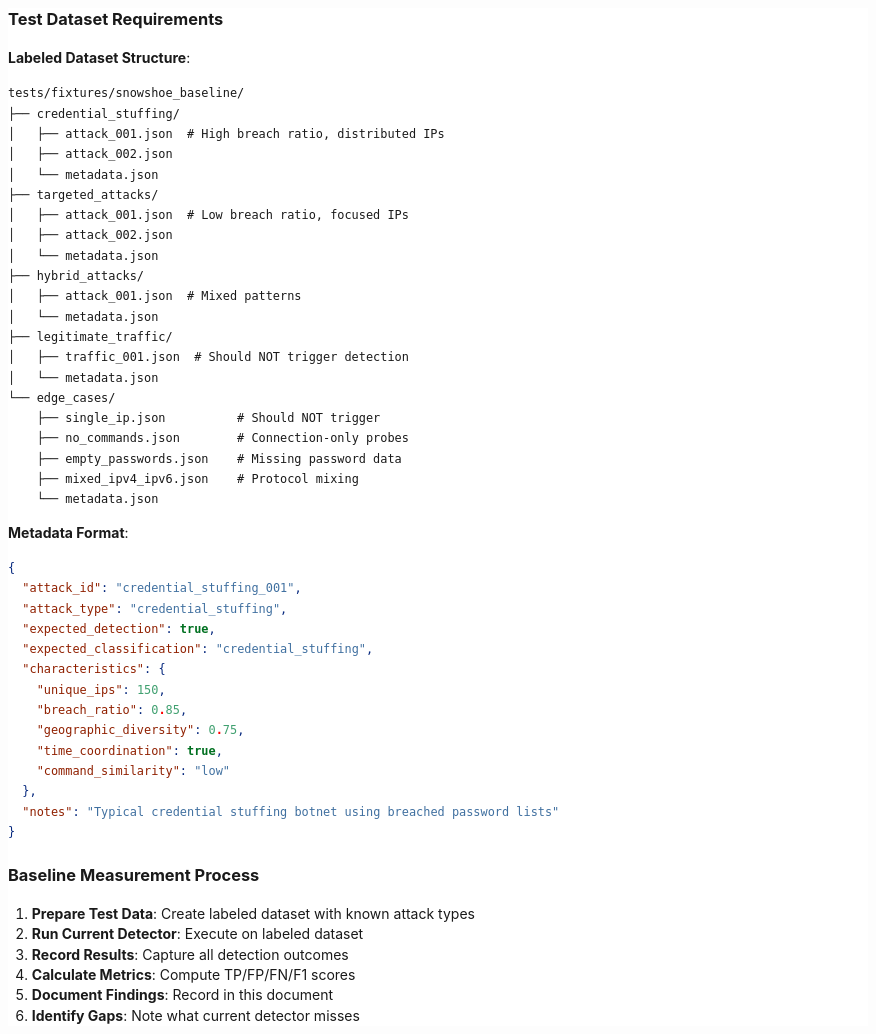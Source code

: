 ### Test Dataset Requirements

**Labeled Dataset Structure**:
```
tests/fixtures/snowshoe_baseline/
├── credential_stuffing/
│   ├── attack_001.json  # High breach ratio, distributed IPs
│   ├── attack_002.json
│   └── metadata.json
├── targeted_attacks/
│   ├── attack_001.json  # Low breach ratio, focused IPs
│   ├── attack_002.json
│   └── metadata.json
├── hybrid_attacks/
│   ├── attack_001.json  # Mixed patterns
│   └── metadata.json
├── legitimate_traffic/
│   ├── traffic_001.json  # Should NOT trigger detection
│   └── metadata.json
└── edge_cases/
    ├── single_ip.json          # Should NOT trigger
    ├── no_commands.json        # Connection-only probes
    ├── empty_passwords.json    # Missing password data
    ├── mixed_ipv4_ipv6.json    # Protocol mixing
    └── metadata.json
```

**Metadata Format**:
```json
{
  "attack_id": "credential_stuffing_001",
  "attack_type": "credential_stuffing",
  "expected_detection": true,
  "expected_classification": "credential_stuffing",
  "characteristics": {
    "unique_ips": 150,
    "breach_ratio": 0.85,
    "geographic_diversity": 0.75,
    "time_coordination": true,
    "command_similarity": "low"
  },
  "notes": "Typical credential stuffing botnet using breached password lists"
}
```

### Baseline Measurement Process

1. **Prepare Test Data**: Create labeled dataset with known attack types
2. **Run Current Detector**: Execute on labeled dataset
3. **Record Results**: Capture all detection outcomes
4. **Calculate Metrics**: Compute TP/FP/FN/F1 scores
5. **Document Findings**: Record in this document
6. **Identify Gaps**: Note what current detector misses
